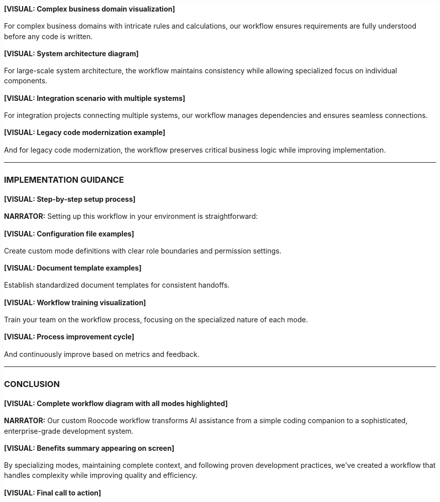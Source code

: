 **[VISUAL: Complex business domain visualization]**

For complex business domains with intricate rules and calculations, our workflow ensures requirements are fully understood before any code is written.

**[VISUAL: System architecture diagram]**

For large-scale system architecture, the workflow maintains consistency while allowing specialized focus on individual components.

**[VISUAL: Integration scenario with multiple systems]**

For integration projects connecting multiple systems, our workflow manages dependencies and ensures seamless connections.

**[VISUAL: Legacy code modernization example]**

And for legacy code modernization, the workflow preserves critical business logic while improving implementation.

---

### IMPLEMENTATION GUIDANCE

**[VISUAL: Step-by-step setup process]**

**NARRATOR:**
Setting up this workflow in your environment is straightforward:

**[VISUAL: Configuration file examples]**

Create custom mode definitions with clear role boundaries and permission settings.

**[VISUAL: Document template examples]**

Establish standardized document templates for consistent handoffs.

**[VISUAL: Workflow training visualization]**

Train your team on the workflow process, focusing on the specialized nature of each mode.

**[VISUAL: Process improvement cycle]**

And continuously improve based on metrics and feedback.

---

### CONCLUSION

**[VISUAL: Complete workflow diagram with all modes highlighted]**

**NARRATOR:**
Our custom Roocode workflow transforms AI assistance from a simple coding companion to a sophisticated, enterprise-grade development system.

**[VISUAL: Benefits summary appearing on screen]**

By specializing modes, maintaining complete context, and following proven development practices, we've created a workflow that handles complexity while improving quality and efficiency.

**[VISUAL: Final call to action]**
